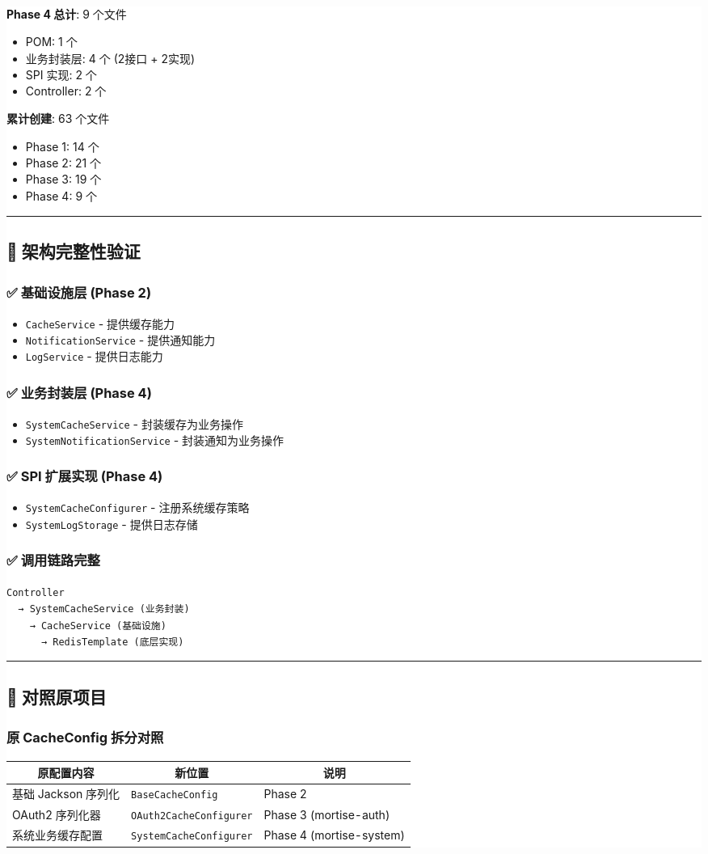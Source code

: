 **Phase 4 总计**: 9 个文件
- POM: 1 个
- 业务封装层: 4 个 (2接口 + 2实现)
- SPI 实现: 2 个
- Controller: 2 个

**累计创建**: 63 个文件
- Phase 1: 14 个
- Phase 2: 21 个
- Phase 3: 19 个
- Phase 4: 9 个

---

## 🎯 架构完整性验证

### ✅ 基础设施层 (Phase 2)
- `CacheService` - 提供缓存能力
- `NotificationService` - 提供通知能力
- `LogService` - 提供日志能力

### ✅ 业务封装层 (Phase 4)
- `SystemCacheService` - 封装缓存为业务操作
- `SystemNotificationService` - 封装通知为业务操作

### ✅ SPI 扩展实现 (Phase 4)
- `SystemCacheConfigurer` - 注册系统缓存策略
- `SystemLogStorage` - 提供日志存储

### ✅ 调用链路完整
```
Controller 
  → SystemCacheService (业务封装)
    → CacheService (基础设施)
      → RedisTemplate (底层实现)
```

---

## 📝 对照原项目

### 原 CacheConfig 拆分对照

| 原配置内容 | 新位置 | 说明 |
|-----------|--------|------|
| 基础 Jackson 序列化 | `BaseCacheConfig` | Phase 2 |
| OAuth2 序列化器 | `OAuth2CacheConfigurer` | Phase 3 (mortise-auth) |
| 系统业务缓存配置 | `SystemCacheConfigurer` | Phase 4 (mortise-system) |
